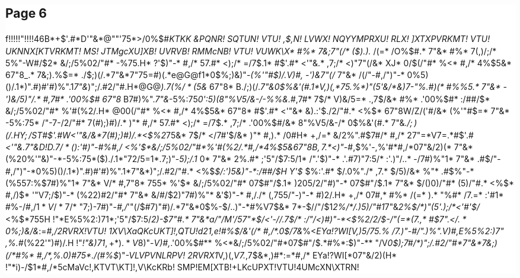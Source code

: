 ## Page 6
f!!!!!"!!!!46B*+$'.#*D'"&*@""'75*>/0%$#*KTKK
&PQNR! SQTUN! VTU! ,$,N! LVWX! NQYYMPRXU! RLX!
]XTXPVRKMT! VTU! UKNNX[KTVRKMT! MS! JTMgcXU]XB!
UVRVB! RMMcNB! VTU! VUWK\X* #%* 7&;7"(/* ($).).* $/(%;/$=*
/O%$#.* 7"&* #%* 7(,)/;/* 5%"-W#/$2* &/;/5%02/"#*
-%75.H* ?'$)"-* #,/* 57.#* <);/* =/7$.1* #$'.#* <'"&.* ,7;/*
<)"7"(/&* XJ* 0/$(/"#* %<* #,/* 4%$5&* 67"8_.* 7&;).%$=*
./$;)(/.*7"&*7"75=#)(.*e@G@f1*0$%;)&)"-*(%'"#$)/.*V)#,*
-')&7"(/* 7"&* $/(%22/"&7#)%".* %"* .#$/"-#,/")"-*
0%5)()/.1*)".#)#'#)%".1*7"&*)";/.#2/"#.H*@G@*).*7*(%$/*
(%20%"/"#* %<* #,/* 4%$5&* 67"8* B$%'0_.* 8"%V5/&-/*
./$;)(/.*7"&*0$%&'(#.1*V,)(,*75.%*)"(5'&/*&)7-"%.#)(*
#%%5.* 7"&* -')&/5)"/.* #,7#* .'00%$#* 67"8* B$%'0*
%0/$7#)%".*7"&*-5%:75*0':5)(*8"%V5/&-/*-%%&.*#,7#*
7$/* V)&/5=* .,7$/&* #%* .'00%$#* :/##/$* &/;/5%02/"#*
%'#(%2/.H* @00$%Z)27#/5=* QT* 0/$(/"#* %<* #,/* 4%$5&*
67"8* #$'.#* <'"&* &).:'$./2/"#.* <%$* 67"8W/Z/('#/&*
(%'"#$=* 7"&* -5%:75* /"-7-/2/"#* 7(#);)#)/.* )"* #,/*
57.#* <);/* =/7$.* ,7;/* .'00%$#/&* 8"%V5/&-/* 0$%&'(#.*
7"&*./$;)(/.H
Y;/$*ST*#$'.#W<'"&/&*7(#);)#)/.*<$%2*7$%'"&*#,/*V%$5&*
7$/* </7#'$/&* )"* #,).* $/0%$#H* +,/=* &/2%".#$7#/* #,/*
27"=*V7=.*#$'.#*<'"&.*7"&*D!D.*7$/*(%"#$):'#)"-*#%*#,/*
<%'$*&/;/5%02/"#*%'#(%2/.*#,/*4%$5&*67"8*B$%'0*
,7.*<%('./&*%"*&/5);/$)"-*#,$%'-,%'#*#,/*07"&/2)(*
7"&*(%20%'"&)"-*-5%:75*($)./.1*"72/5=1*.7;)"-*5);/.1*
0$%#/(#)"-* #,/* 0%%$* 7"&* 2%.#* ;'5"/$7:5/1* /".'$)"-*
.'.#7)"7:5/* :'.)"/..* -$%V#,* 7"&* c%:* ($/7#)%"1* 7"&*
.#$/"-#,/")"-*0%5)()/.1*)".#)#'#)%".1*7"&*)";/.#2/"#.*
<%$*$/:')5&)"-*:/##/$H
Y'$*
$%:'.#*
$/.0%"./*
,7.*
$/5)/&*
%"*
.#$%"-*
(%557:%$7#)%"1* 7"&* V/* #,7"8* 755* %'$* &/;/5%02/"#*
07$#"/$.1* )205/2/"#)"-* 07$#"/$.1* 7"&* $/()0)/"#*
(5)/"#.* <%$* #,/)$* '"V7;/$)"-* (%22)#2/"#* 7"&*
&/#/$2)"7#)%"* &'$)"-* #,/./* (,755/"-)"-* #)2/.H* +,/*
07#,* #%* $/(%;/$=* ).* "%#* /7.=* :'#1* #%-/#,/$1* V/* 7$/*
"7;)-7#)"-*#,/*'"(/$#7)"#)/.*7"&*0$%-$/..)"-*#%V7$&*
7*-$//"/$1*2%$/*$/.)5)/"#1*7"&*2%$/*)"(5'.);/*<'#'$/*
<%$*755H
!"*E%5%2:)71*;'5"/$7:5/*2)-$7"#.*
7"&*a/"/M'/57"*$/<'-//.*7$/*
:/"/<)#)"-*<$%2*/2/$-/"(=*(7.,*
#$7".</$.*0$%;)&/&*:=*#,/*2RVRX!VTU!
1XV\XaQKcUKT]!,QTU!d21,e!#%*$/&'(/*
#,/*.0$/7&*%<*EYa!?WI[*V,)5/*75.%*
/7.)"-*#/".)%".*V)#,*E%5%2:)7"**
,%.#*(%22'")#)/.H
!"*!"&)71*$,+*).*V%$8)"-*V)#,*.'00%$#**
%<*&/;/5%02/"#*07$#"/$.*#%*:$)"-**
"/V*0$);7#/*)";/.#2/"#*7"&*7&;)(/*#%*
#,/*,%.0)#75*./(#%$*)"*-VLVPVNLRPV!
2RVRX1*V,)(,*V7.*,7$&*,)#*:=*#,/*
EYa!?WI[*07"&/2)(H*
!"*i)-/$1*#,/*5cMaVc!,KTVT\KT]!,V\KcKRb!
SMP!EM[XTB!+LKcUPXT!VTU!4UMcXN\XTRN!